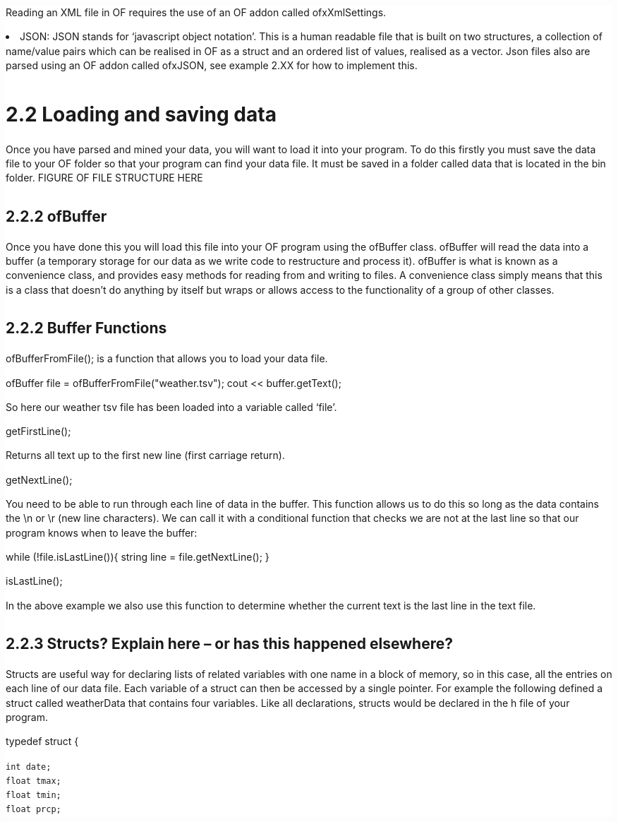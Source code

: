 <p>Reading an XML file in OF requires the use of an OF addon called ofxXmlSettings.</p>

<li>JSON: JSON stands for ‘javascript object notation’. This is a human readable file that is built on two structures, a collection of name/value pairs which can be realised in OF as a struct and an ordered list of values, realised as a vector. Json files also are parsed using an OF addon called ofxJSON, see example 2.XX for how to implement this. </li>
</ul>

<h1>2.2 Loading and saving data </h1>

<p>Once you have parsed and mined your data, you will want to load it into your program. To do this firstly you must save the data file to your OF folder so that your program can find your data file. It must be saved in a folder called data that is located in the bin folder. 
FIGURE OF FILE STRUCTURE HERE</p>

<h2>2.2.2 ofBuffer</h2>
<p>Once you have done this you will load this file into your OF program using the ofBuffer class. ofBuffer will read the data into a buffer (a temporary storage for our data as we write code to restructure and process it).
ofBuffer is what is known as a convenience class, and provides easy methods for reading from and writing to files. A convenience class simply means that this is a class that doesn’t do anything by itself but wraps or allows access to the functionality of a group of other classes. </p>
<h2>2.2.2 Buffer Functions</h2>
<p>ofBufferFromFile();  is a function that allows you to load your data file.</p>
	ofBuffer file = ofBufferFromFile("weather.tsv");
	cout << buffer.getText();

<p>So here our weather tsv file has been loaded into a variable called ‘file’.</p>

getFirstLine();
<p>Returns all text up to the first new line (first carriage return).</p>


getNextLine();
<p>You need to be able to run through each line of data in the buffer. This function allows us to do this so long as the data contains the \n or \r (new line characters). 
We can call it with a conditional function that checks we are not at the last line so that our program knows when to leave the buffer:</p>
	while (!file.isLastLine()){
        	string line = file.getNextLine();
	}

isLastLine();
<p>In the above example we also use this function to determine whether the current text is the last line in the text file. </p>

<h2>2.2.3 Structs? Explain here – or has this happened elsewhere?</h2>
<p>Structs are useful way for declaring lists of related variables with one name in a block of memory, so in this case, all the entries on each line of our data file. Each variable of a struct can then be accessed by a single pointer. 
For example the following defined a struct called weatherData that contains four variables. Like all declarations, structs would be declared in the h file of your program.</p>  

typedef struct {
    
    int date;
    float tmax;
    float tmin;
    float prcp;
    